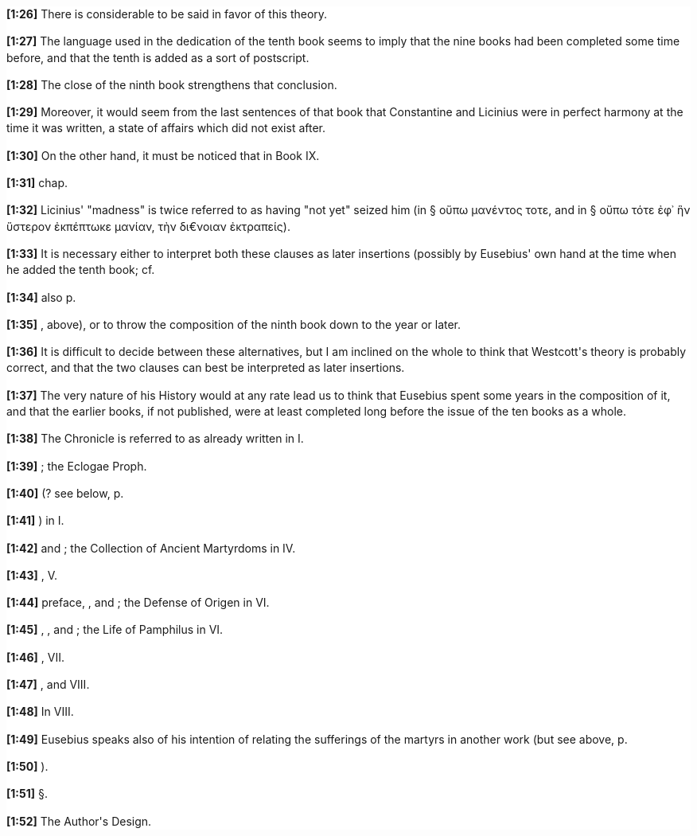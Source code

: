 **[1:26]** There is considerable to be said in favor of this theory.

**[1:27]** The language used in the dedication of the tenth book seems to imply that the nine books had been completed some time before, and that the tenth is added as a sort of postscript.

**[1:28]** The close of the ninth book strengthens that conclusion.

**[1:29]** Moreover, it would seem from the last sentences of that book that Constantine and Licinius were in perfect harmony at the time it was written, a state of affairs which did not exist after.

**[1:30]** On the other hand, it must be noticed that in Book IX.

**[1:31]** chap.

**[1:32]** Licinius' "madness" is twice referred to as having "not yet" seized him (in § οὔπω μανέντος τοτε, and in § οὔπω τότε ἐφ᾽ ἣν ὕστερον ἐκπέπτωκε μανίαν, τὴν δι€νοιαν ἐκτραπείς).

**[1:33]** It is necessary either to interpret both these clauses as later insertions (possibly by Eusebius' own hand at the time when he added the tenth book; cf.

**[1:34]** also p.

**[1:35]** , above), or to throw the composition of the ninth book down to the year  or later.

**[1:36]** It is difficult to decide between these alternatives, but I am inclined on the whole to think that Westcott's theory is probably correct, and that the two clauses can best be interpreted as later insertions.

**[1:37]** The very nature of his History would at any rate lead us to think that Eusebius spent some years in the composition of it, and that the earlier books, if not published, were at least completed long before the issue of the ten books as a whole.

**[1:38]** The Chronicle is referred to as already written in I.

**[1:39]** ; the Eclogae Proph.

**[1:40]** (? see below, p.

**[1:41]** ) in I.

**[1:42]** and ; the Collection of Ancient Martyrdoms in IV.

**[1:43]** , V.

**[1:44]** preface, , and ; the Defense of Origen in VI.

**[1:45]** , , and ; the Life of Pamphilus in VI.

**[1:46]** , VII.

**[1:47]** , and VIII.

**[1:48]** In VIII.

**[1:49]** Eusebius speaks also of his intention of relating the sufferings of the martyrs in another work (but see above, p.

**[1:50]** ).

**[1:51]** §.

**[1:52]** The Author's Design.
